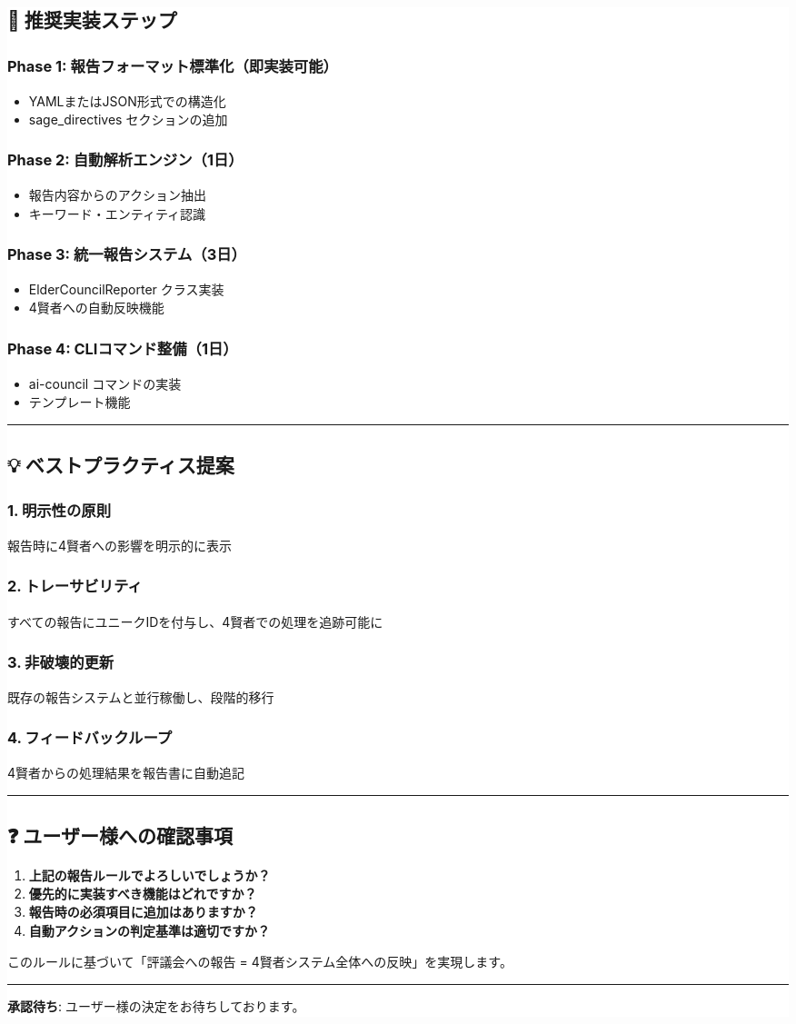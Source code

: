 
## 🎯 推奨実装ステップ

### Phase 1: 報告フォーマット標準化（即実装可能）
- YAMLまたはJSON形式での構造化
- sage_directives セクションの追加

### Phase 2: 自動解析エンジン（1日）
- 報告内容からのアクション抽出
- キーワード・エンティティ認識

### Phase 3: 統一報告システム（3日）
- ElderCouncilReporter クラス実装
- 4賢者への自動反映機能

### Phase 4: CLIコマンド整備（1日）
- ai-council コマンドの実装
- テンプレート機能

---

## 💡 ベストプラクティス提案

### 1. **明示性の原則**
報告時に4賢者への影響を明示的に表示

### 2. **トレーサビリティ**
すべての報告にユニークIDを付与し、4賢者での処理を追跡可能に

### 3. **非破壊的更新**
既存の報告システムと並行稼働し、段階的移行

### 4. **フィードバックループ**
4賢者からの処理結果を報告書に自動追記

---

## ❓ ユーザー様への確認事項

1. **上記の報告ルールでよろしいでしょうか？**
2. **優先的に実装すべき機能はどれですか？**
3. **報告時の必須項目に追加はありますか？**
4. **自動アクションの判定基準は適切ですか？**

このルールに基づいて「評議会への報告 = 4賢者システム全体への反映」を実現します。

---

**承認待ち**: ユーザー様の決定をお待ちしております。